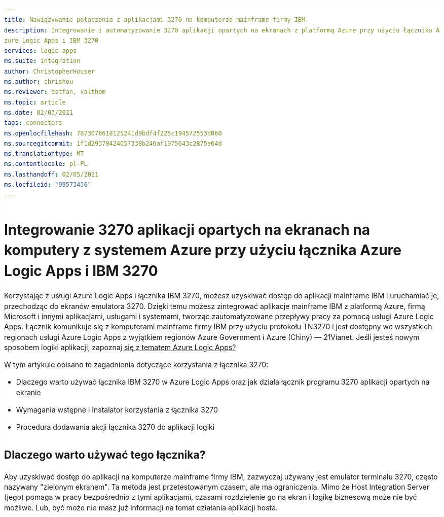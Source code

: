 ```yaml
---
title: Nawiązywanie połączenia z aplikacjami 3270 na komputerze mainframe firmy IBM
description: Integrowanie i automatyzowanie 3270 aplikacji opartych na ekranach z platformą Azure przy użyciu łącznika Azure Logic Apps i IBM 3270
services: logic-apps
ms.suite: integration
author: ChristopherHouser
ms.author: chrishou
ms.reviewer: estfan, valthom
ms.topic: article
ms.date: 02/03/2021
tags: connectors
ms.openlocfilehash: 7873076618125241d9bdf4f225c194572553d060
ms.sourcegitcommit: 1f1d29378424057338b246af1975643c2875e64d
ms.translationtype: MT
ms.contentlocale: pl-PL
ms.lasthandoff: 02/05/2021
ms.locfileid: "99573436"
---
```

# <a name="integrate-3270-screen-driven-apps-on-ibm-mainframes-with-azure-by-using-azure-logic-apps-and-ibm-3270-connector"></a>Integrowanie 3270 aplikacji opartych na ekranach na komputery z systemem Azure przy użyciu łącznika Azure Logic Apps i IBM 3270

Korzystając z usługi Azure Logic Apps i łącznika IBM 3270, możesz uzyskiwać dostęp do aplikacji mainframe IBM i uruchamiać je, przechodząc do ekranów emulatora 3270. Dzięki temu możesz zintegrować aplikacje mainframe IBM z platformą Azure, firmą Microsoft i innymi aplikacjami, usługami i systemami, tworząc zautomatyzowane przepływy pracy za pomocą usługi Azure Logic Apps. Łącznik komunikuje się z komputerami mainframe firmy IBM przy użyciu protokołu TN3270 i jest dostępny we wszystkich regionach usługi Azure Logic Apps z wyjątkiem regionów Azure Government i Azure (Chiny) — 21Vianet. Jeśli jesteś nowym sposobem logiki aplikacji, zapoznaj [się z tematem Azure Logic Apps?](../logic-apps/logic-apps-overview.md)

W tym artykule opisano te zagadnienia dotyczące korzystania z łącznika 3270: 

* Dlaczego warto używać łącznika IBM 3270 w Azure Logic Apps oraz jak działa łącznik programu 3270 aplikacji opartych na ekranie

* Wymagania wstępne i Instalator korzystania z łącznika 3270

* Procedura dodawania akcji łącznika 3270 do aplikacji logiki

## <a name="why-use-this-connector"></a>Dlaczego warto używać tego łącznika?

Aby uzyskiwać dostęp do aplikacji na komputerze mainframe firmy IBM, zazwyczaj używany jest emulator terminalu 3270, często nazywany "zielonym ekranem". Ta metoda jest przetestowanym czasem, ale ma ograniczenia. Mimo że Host Integration Server (jego) pomaga w pracy bezpośrednio z tymi aplikacjami, czasami rozdzielenie go na ekran i logikę biznesową może nie być możliwe. Lub, być może nie masz już informacji na temat działania aplikacji hosta.
